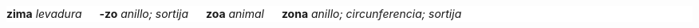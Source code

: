 **zima** *levadura* &emsp;
**-zo** *anillo; sortija* &emsp;
**zoa** *animal* &emsp;
**zona** *anillo; circunferencia; sortija* &emsp;


